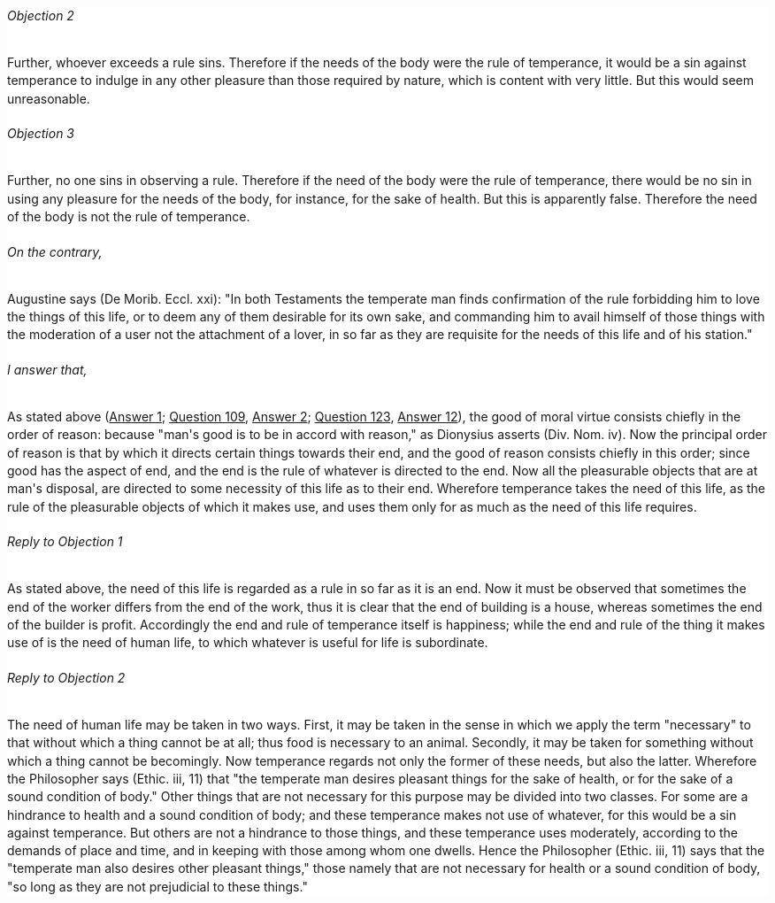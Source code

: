 ###### Objection 2
Further, whoever exceeds a rule sins. Therefore if the needs of the body were the rule of temperance, it would be a sin against temperance to indulge in any other pleasure than those required by nature, which is content with very little. But this would seem unreasonable.  

###### Objection 3
Further, no one sins in observing a rule. Therefore if the need of the body were the rule of temperance, there would be no sin in using any pleasure for the needs of the body, for instance, for the sake of health. But this is apparently false. Therefore the need of the body is not the rule of temperance.  

###### On the contrary,
Augustine says (De Morib. Eccl. xxi): "In both Testaments the temperate man finds confirmation of the rule forbidding him to love the things of this life, or to deem any of them desirable for its own sake, and commanding him to avail himself of those things with the moderation of a user not the attachment of a lover, in so far as they are requisite for the needs of this life and of his station."  

###### I answer that,
As stated above ([Answer 1](#1.%20Whether%20temperance%20is%20a%20virtue?%20); [Question 109](../../92.%20Vices%20Opposed%20to%20Religion/103.%20Parts%20of%20Observance%20and%20Ordinary%20Vice/109.%20Truth.md), [Answer 2](../../92.%20Vices%20Opposed%20to%20Religion/103.%20Parts%20of%20Observance%20and%20Ordinary%20Vice/109.%20Truth.md#2.%20Whether%20truth%20is%20a%20special%20virtue?%20); [Question 123](../123.%20Fortitude/123.%20Fortitude.md), [Answer 12](../123.%20Fortitude/123.%20Fortitude.md#12.%20Whether%20fortitude%20excels%20among%20all%20other%20virtues?%20)), the good of moral virtue consists chiefly in the order of reason: because "man's good is to be in accord with reason," as Dionysius asserts (Div. Nom. iv). Now the principal order of reason is that by which it directs certain things towards their end, and the good of reason consists chiefly in this order; since good has the aspect of end, and the end is the rule of whatever is directed to the end. Now all the pleasurable objects that are at man's disposal, are directed to some necessity of this life as to their end. Wherefore temperance takes the need of this life, as the rule of the pleasurable objects of which it makes use, and uses them only for as much as the need of this life requires.  

###### Reply to Objection 1
As stated above, the need of this life is regarded as a rule in so far as it is an end. Now it must be observed that sometimes the end of the worker differs from the end of the work, thus it is clear that the end of building is a house, whereas sometimes the end of the builder is profit. Accordingly the end and rule of temperance itself is happiness; while the end and rule of the thing it makes use of is the need of human life, to which whatever is useful for life is subordinate.  

###### Reply to Objection 2
The need of human life may be taken in two ways. First, it may be taken in the sense in which we apply the term "necessary" to that without which a thing cannot be at all; thus food is necessary to an animal. Secondly, it may be taken for something without which a thing cannot be becomingly. Now temperance regards not only the former of these needs, but also the latter. Wherefore the Philosopher says (Ethic. iii, 11) that "the temperate man desires pleasant things for the sake of health, or for the sake of a sound condition of body." Other things that are not necessary for this purpose may be divided into two classes. For some are a hindrance to health and a sound condition of body; and these temperance makes not use of whatever, for this would be a sin against temperance. But others are not a hindrance to those things, and these temperance uses moderately, according to the demands of place and time, and in keeping with those among whom one dwells. Hence the Philosopher (Ethic. iii, 11) says that the "temperate man also desires other pleasant things," those namely that are not necessary for health or a sound condition of body, "so long as they are not prejudicial to these things."  
